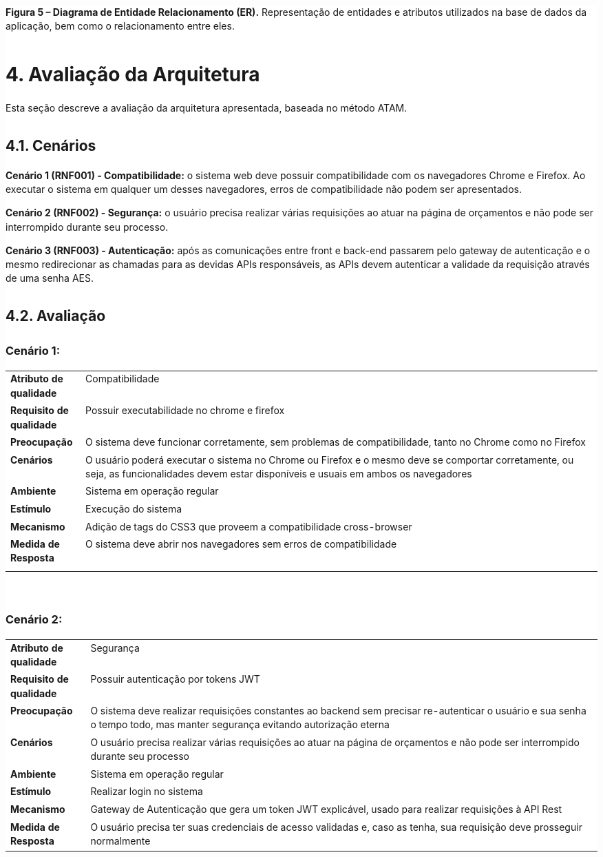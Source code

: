 **Figura 5 – Diagrama de Entidade Relacionamento (ER).** Representação de entidades e atributos utilizados na base de dados da aplicação, bem como o relacionamento entre eles.

<a name="avaliacao"></a>

# 4. Avaliação da Arquitetura

Esta seção descreve a avaliação da arquitetura apresentada, baseada no método ATAM.

## 4.1. Cenários

**Cenário 1 (RNF001) - Compatibilidade:** o sistema web deve possuir compatibilidade com os navegadores Chrome e Firefox. Ao executar o sistema em qualquer um desses navegadores, erros de compatibilidade não podem ser apresentados.

**Cenário 2 (RNF002) - Segurança:** o usuário precisa realizar várias requisições ao atuar na página de orçamentos e não pode ser interrompido durante seu processo.

**Cenário 3 (RNF003) - Autenticação:** após as comunicações entre front e back-end passarem pelo gateway de autenticação e o mesmo redirecionar as chamadas para as devidas APIs responsáveis, as APIs devem autenticar a validade da requisição através de uma senha AES.

## 4.2. Avaliação

### Cenário 1:

|                            |                                                                                                                                                                                         |
| -------------------------- | --------------------------------------------------------------------------------------------------------------------------------------------------------------------------------------- |
| **Atributo de qualidade**  | Compatibilidade                                                                                                                                                                         |
| **Requisito de qualidade** | Possuir executabilidade no chrome e firefox                                                                                                                                             |
| **Preocupação**            | O sistema deve funcionar corretamente, sem problemas de compatibilidade, tanto no Chrome como no Firefox                                                                                |
| **Cenários**               | O usuário poderá executar o sistema no Chrome ou Firefox e o mesmo deve se comportar corretamente, ou seja, as funcionalidades devem estar disponíveis e usuais em ambos os navegadores |
| **Ambiente**               | Sistema em operação regular                                                                                                                                                             |
| **Estímulo**               | Execução do sistema                                                                                                                                                                     |
| **Mecanismo**              | Adição de tags do CSS3 que proveem a compatibilidade cross-browser                                                                                                                      |
| **Medida de Resposta**     | O sistema deve abrir nos navegadores sem erros de compatibilidade                                                                                                                       |
|                            |                                                                                                                                                                                         |

<br>

### Cenário 2:

|                            |                                                                                                                                                                           |
| -------------------------- | ------------------------------------------------------------------------------------------------------------------------------------------------------------------------- |
| **Atributo de qualidade**  | Segurança                                                                                                                                                                 |
| **Requisito de qualidade** | Possuir autenticação por tokens JWT                                                                                                                                       |
| **Preocupação**            | O sistema deve realizar requisições constantes ao backend sem precisar re-autenticar o usuário e sua senha o tempo todo, mas manter segurança evitando autorização eterna |
| **Cenários**               | O usuário precisa realizar várias requisições ao atuar na página de orçamentos e não pode ser interrompido durante seu processo                                           |
| **Ambiente**               | Sistema em operação regular                                                                                                                                               |
| **Estímulo**               | Realizar login no sistema                                                                                                                                                 |
| **Mecanismo**              | Gateway de Autenticação que gera um token JWT explicável, usado para realizar requisições à API Rest                                                                      |
| **Medida de Resposta**     | O usuário precisa ter suas credenciais de acesso validadas e, caso as tenha, sua requisição deve prosseguir normalmente                                                   |